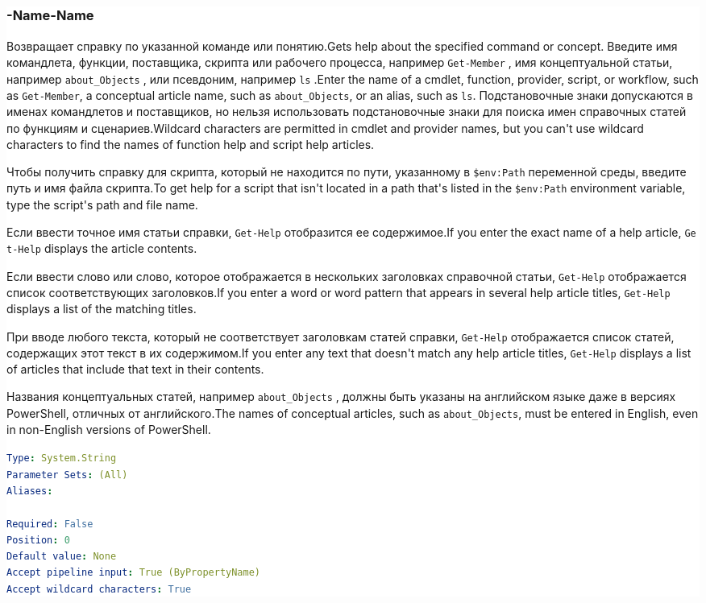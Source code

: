 ### <span data-ttu-id="07c0f-246">-Name</span><span class="sxs-lookup"><span data-stu-id="07c0f-246">-Name</span></span>

<span data-ttu-id="07c0f-247">Возвращает справку по указанной команде или понятию.</span><span class="sxs-lookup"><span data-stu-id="07c0f-247">Gets help about the specified command or concept.</span></span> <span data-ttu-id="07c0f-248">Введите имя командлета, функции, поставщика, скрипта или рабочего процесса, например `Get-Member` , имя концептуальной статьи, например `about_Objects` , или псевдоним, например `ls` .</span><span class="sxs-lookup"><span data-stu-id="07c0f-248">Enter the name of a cmdlet, function, provider, script, or workflow, such as `Get-Member`, a conceptual article name, such as `about_Objects`, or an alias, such as `ls`.</span></span> <span data-ttu-id="07c0f-249">Подстановочные знаки допускаются в именах командлетов и поставщиков, но нельзя использовать подстановочные знаки для поиска имен справочных статей по функциям и сценариев.</span><span class="sxs-lookup"><span data-stu-id="07c0f-249">Wildcard characters are permitted in cmdlet and provider names, but you can't use wildcard characters to find the names of function help and script help articles.</span></span>

<span data-ttu-id="07c0f-250">Чтобы получить справку для скрипта, который не находится по пути, указанному в `$env:Path` переменной среды, введите путь и имя файла скрипта.</span><span class="sxs-lookup"><span data-stu-id="07c0f-250">To get help for a script that isn't located in a path that's listed in the `$env:Path` environment variable, type the script's path and file name.</span></span>

<span data-ttu-id="07c0f-251">Если ввести точное имя статьи справки, `Get-Help` отобразится ее содержимое.</span><span class="sxs-lookup"><span data-stu-id="07c0f-251">If you enter the exact name of a help article, `Get-Help` displays the article contents.</span></span>

<span data-ttu-id="07c0f-252">Если ввести слово или слово, которое отображается в нескольких заголовках справочной статьи, `Get-Help` отображается список соответствующих заголовков.</span><span class="sxs-lookup"><span data-stu-id="07c0f-252">If you enter a word or word pattern that appears in several help article titles, `Get-Help` displays a list of the matching titles.</span></span>

<span data-ttu-id="07c0f-253">При вводе любого текста, который не соответствует заголовкам статей справки, `Get-Help` отображается список статей, содержащих этот текст в их содержимом.</span><span class="sxs-lookup"><span data-stu-id="07c0f-253">If you enter any text that doesn't match any help article titles, `Get-Help` displays a list of articles that include that text in their contents.</span></span>

<span data-ttu-id="07c0f-254">Названия концептуальных статей, например `about_Objects` , должны быть указаны на английском языке даже в версиях PowerShell, отличных от английского.</span><span class="sxs-lookup"><span data-stu-id="07c0f-254">The names of conceptual articles, such as `about_Objects`, must be entered in English, even in non-English versions of PowerShell.</span></span>

```yaml
Type: System.String
Parameter Sets: (All)
Aliases:

Required: False
Position: 0
Default value: None
Accept pipeline input: True (ByPropertyName)
Accept wildcard characters: True
```
